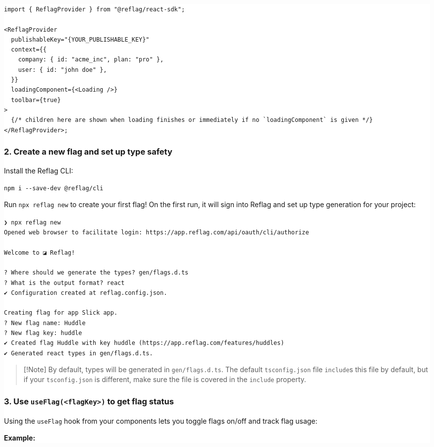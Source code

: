 ```tsx
import { ReflagProvider } from "@reflag/react-sdk";

<ReflagProvider
  publishableKey="{YOUR_PUBLISHABLE_KEY}"
  context={{
    company: { id: "acme_inc", plan: "pro" },
    user: { id: "john doe" },
  }}
  loadingComponent={<Loading />}
  toolbar={true}
>
  {/* children here are shown when loading finishes or immediately if no `loadingComponent` is given */}
</ReflagProvider>;
```

### 2. Create a new flag and set up type safety

Install the Reflag CLI:

```shell
npm i --save-dev @reflag/cli
```

Run `npx reflag new` to create your first flag! On the first run, it will sign into Reflag and set up type generation for your project:

```shell
❯ npx reflag new
Opened web browser to facilitate login: https://app.reflag.com/api/oauth/cli/authorize

Welcome to ◪ Reflag!

? Where should we generate the types? gen/flags.d.ts
? What is the output format? react
✔ Configuration created at reflag.config.json.

Creating flag for app Slick app.
? New flag name: Huddle
? New flag key: huddle
✔ Created flag Huddle with key huddle (https://app.reflag.com/features/huddles)
✔ Generated react types in gen/flags.d.ts.
```

> \[!Note] By default, types will be generated in `gen/flags.d.ts`. The default `tsconfig.json` file `include`s this file by default, but if your `tsconfig.json` is different, make sure the file is covered in the `include` property.

### 3. Use `useFlag(<flagKey>)` to get flag status

Using the `useFlag` hook from your components lets you toggle flags on/off and track flag usage:

**Example:**
